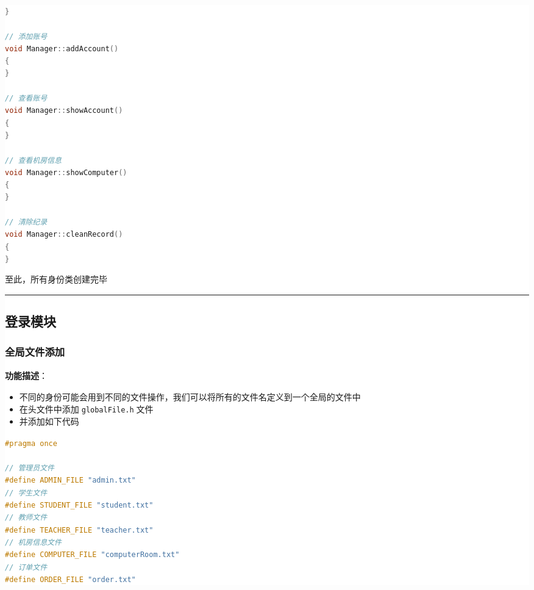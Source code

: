 ```cpp
}

// 添加账号
void Manager::addAccount()
{
}

// 查看账号
void Manager::showAccount()
{
}

// 查看机房信息
void Manager::showComputer()
{
}

// 清除纪录
void Manager::cleanRecord()
{
}
```

至此，所有身份类创建完毕

---

## 登录模块

### 全局文件添加

**功能描述**：

* 不同的身份可能会用到不同的文件操作，我们可以将所有的文件名定义到一个全局的文件中
* 在头文件中添加 `globalFile.h` 文件
* 并添加如下代码

```cpp
#pragma once

// 管理员文件
#define ADMIN_FILE "admin.txt"
// 学生文件
#define STUDENT_FILE "student.txt"
// 教师文件
#define TEACHER_FILE "teacher.txt"
// 机房信息文件
#define COMPUTER_FILE "computerRoom.txt"
// 订单文件
#define ORDER_FILE "order.txt"
```
